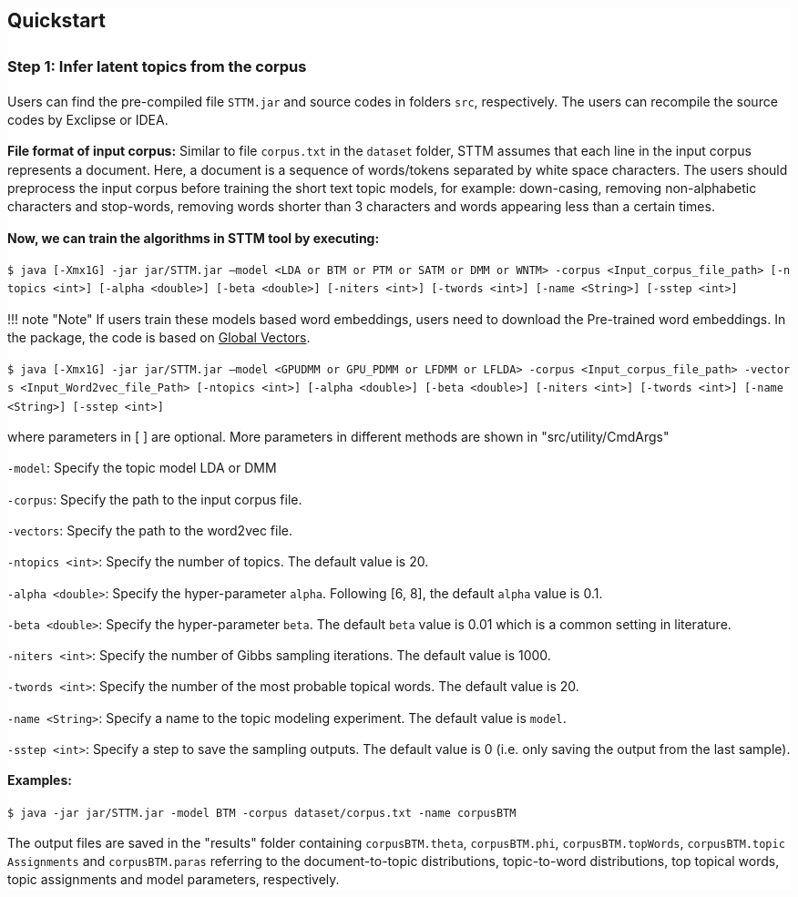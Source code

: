 ## Quickstart

### Step 1: Infer latent topics from the corpus

Users can find the pre-compiled file `STTM.jar` and source codes in folders `src`, respectively. The users can recompile the source codes by Exclipse or IDEA.

**File format of input corpus:**  Similar to file `corpus.txt`  in the `dataset` folder, STTM assumes that each line in the input corpus represents a document. Here, a document is a sequence of words/tokens separated by white space characters. The users should preprocess the input corpus before training the short text topic models, for example: down-casing, removing non-alphabetic characters and stop-words, removing words shorter than 3 characters and words appearing less than a certain times.  

**Now, we can train the algorithms in STTM tool by executing:**

	$ java [-Xmx1G] -jar jar/STTM.jar –model <LDA or BTM or PTM or SATM or DMM or WNTM> -corpus <Input_corpus_file_path> [-ntopics <int>] [-alpha <double>] [-beta <double>] [-niters <int>] [-twords <int>] [-name <String>] [-sstep <int>]

!!! note "Note"
    If users train these models based word embeddings, users need to download the Pre-trained word embeddings. In the package, the code is based on [Global Vectors](https://nlp.stanford.edu/projects/glove/).

    $ java [-Xmx1G] -jar jar/STTM.jar –model <GPUDMM or GPU_PDMM or LFDMM or LFLDA> -corpus <Input_corpus_file_path> -vectors <Input_Word2vec_file_Path> [-ntopics <int>] [-alpha <double>] [-beta <double>] [-niters <int>] [-twords <int>] [-name <String>] [-sstep <int>]

where parameters in [ ] are optional. More parameters in different methods are shown in "src/utility/CmdArgs"

`-model`: Specify the topic model LDA or DMM

`-corpus`: Specify the path to the input corpus file.

`-vectors`: Specify the path to the word2vec file.

`-ntopics <int>`: Specify the number of topics. The default value is 20.

`-alpha <double>`: Specify the hyper-parameter `alpha`. Following [6, 8], the default  `alpha` value is 0.1.

`-beta <double>`: Specify the hyper-parameter `beta`. The default `beta` value is 0.01 which is a common setting in  literature. 

`-niters <int>`: Specify the number of Gibbs sampling iterations. The default value is 1000.

`-twords <int>`: Specify the number of the most probable topical words. The default value is 20.

`-name <String>`: Specify a name to the topic modeling experiment. The default value is `model`.

`-sstep <int>`: Specify a step to save the sampling outputs. The default value is 0 (i.e. only saving the output from the last sample).

**Examples:**

	$ java -jar jar/STTM.jar -model BTM -corpus dataset/corpus.txt -name corpusBTM

The output files are saved in the "results" folder containing `corpusBTM.theta`, `corpusBTM.phi`, `corpusBTM.topWords`, `corpusBTM.topicAssignments` and `corpusBTM.paras` referring to the document-to-topic distributions, topic-to-word distributions, top topical words, topic assignments and model parameters, respectively. 
